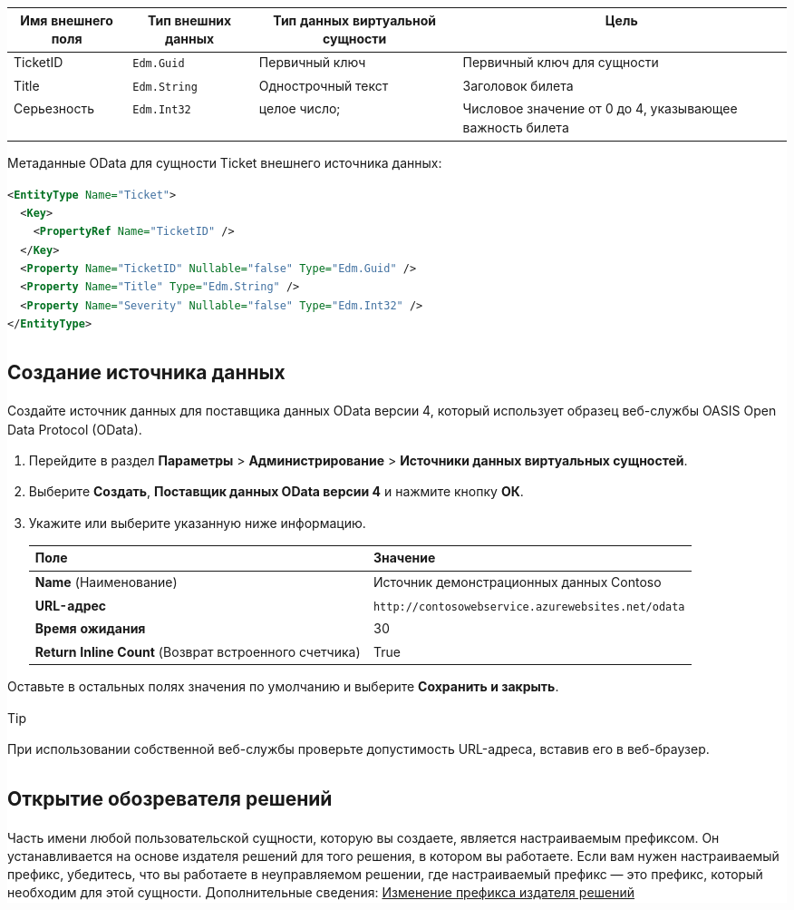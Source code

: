 |Имя внешнего поля |Тип внешних данных |Тип данных виртуальной сущности |Цель |
|---------|---------|---------|---------|
|TicketID |`Edm.Guid` |Первичный ключ |Первичный ключ для сущности |
|Title  |`Edm.String` |Однострочный текст |Заголовок билета |
|Серьезность |`Edm.Int32`| целое число; |Числовое значение от 0 до 4, указывающее важность билета |

Метаданные OData для сущности Ticket внешнего источника данных:

```xml
<EntityType Name="Ticket">
  <Key>
    <PropertyRef Name="TicketID" />
  </Key>
  <Property Name="TicketID" Nullable="false" Type="Edm.Guid" />
  <Property Name="Title" Type="Edm.String" />
  <Property Name="Severity" Nullable="false" Type="Edm.Int32" />
</EntityType>
```

## <a name="create-the-data-source"></a>Создание источника данных

Создайте источник данных для поставщика данных OData версии 4, который использует образец веб-службы OASIS Open Data Protocol (OData).

1. Перейдите в раздел **Параметры** > **Администрирование** > **Источники данных виртуальных сущностей**.
1. Выберите **Создать**, **Поставщик данных OData версии 4** и нажмите кнопку **ОК**.
1. Укажите или выберите указанную ниже информацию.

    |Поле|Значение|
    |--|--|
    |**Name** (Наименование)|Источник демонстрационных данных Contoso|
    |**URL-адрес**|`http://contosowebservice.azurewebsites.net/odata` |
    |**Время ожидания**|30|
    |**Return Inline Count** (Возврат встроенного счетчика)|True|

Оставьте в остальных полях значения по умолчанию и выберите **Сохранить и закрыть**.

> [!TIP]
> При использовании собственной веб-службы проверьте допустимость URL-адреса, вставив его в веб-браузер. 

## <a name="open-solution-explorer"></a>Открытие обозревателя решений

Часть имени любой пользовательской сущности, которую вы создаете, является настраиваемым префиксом. Он устанавливается на основе издателя решений для того решения, в котором вы работаете. Если вам нужен настраиваемый префикс, убедитесь, что вы работаете в неуправляемом решении, где настраиваемый префикс — это префикс, который необходим для этой сущности. Дополнительные сведения: [Изменение префикса издателя решений](change-solution-publisher-prefix.md) 
